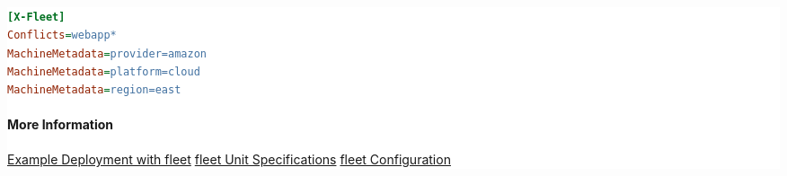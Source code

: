 ```ini
[X-Fleet]
Conflicts=webapp*
MachineMetadata=provider=amazon
MachineMetadata=platform=cloud
MachineMetadata=region=east
```

#### More Information
<a class="btn btn-default" href="{{site.baseurl}}/docs/launching-containers/launching/fleet-example-deployment">Example Deployment with fleet</a>
<a class="btn btn-default" href="{{site.baseurl}}/docs/launching-containers/launching/fleet-unit-files/">fleet Unit Specifications</a>
<a class="btn btn-default" href="https://github.com/coreos/fleet/blob/master/Documentation/deployment-and-configuration.md">fleet Configuration</a>
